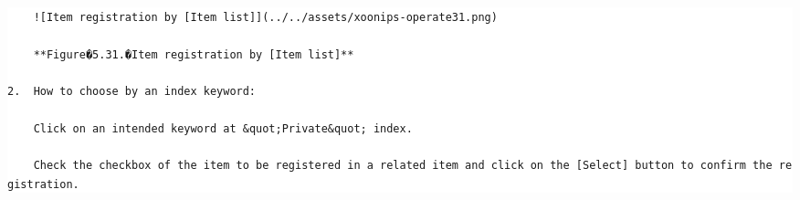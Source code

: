         ![Item registration by [Item list]](../../assets/xoonips-operate31.png)

        **Figure�5.31.�Item registration by [Item list]**

    2.  How to choose by an index keyword:

        Click on an intended keyword at &quot;Private&quot; index.

        Check the checkbox of the item to be registered in a related item and click on the [Select] button to confirm the registration.
